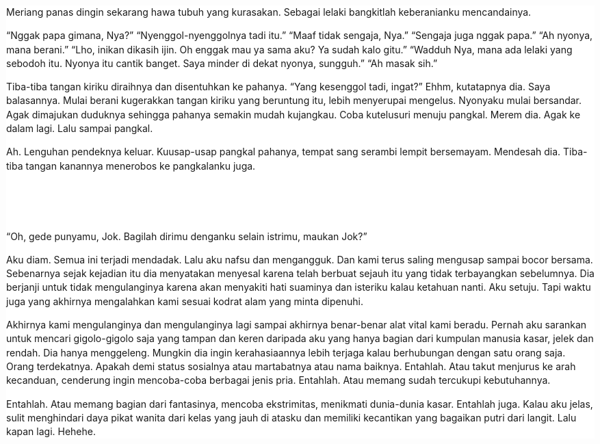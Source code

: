 Meriang panas dingin sekarang hawa tubuh yang kurasakan. Sebagai lelaki bangkitlah keberanianku mencandainya.

“Nggak papa gimana, Nya?”
“Nyenggol-nyenggolnya tadi itu.”
“Maaf tidak sengaja, Nya.”
“Sengaja juga nggak papa.”
“Ah nyonya, mana berani.”
“Lho, inikan dikasih ijin. Oh enggak mau ya sama aku? Ya sudah kalo gitu.”
“Wadduh Nya, mana ada lelaki yang sebodoh itu. Nyonya itu cantik banget. Saya minder di dekat nyonya, sungguh.”
“Ah masak sih.”

Tiba-tiba tangan kiriku diraihnya dan disentuhkan ke pahanya. “Yang kesenggol tadi, ingat?” Ehhm, kutatapnya dia. Saya balasannya. Mulai berani kugerakkan tangan kiriku yang beruntung itu, lebih menyerupai mengelus. Nyonyaku mulai bersandar. Agak dimajukan duduknya sehingga pahanya semakin mudah kujangkau. Coba kutelusuri menuju pangkal. Merem dia. Agak ke dalam lagi. Lalu sampai pangkal.

Ah. Lenguhan pendeknya keluar. Kuusap-usap pangkal pahanya, tempat sang serambi lempit bersemayam. Mendesah dia. Tiba-tiba tangan kanannya menerobos ke pangkalanku juga.

&nbsp;

&nbsp;

“Oh, gede punyamu, Jok. Bagilah dirimu denganku selain istrimu, maukan Jok?”

Aku diam. Semua ini terjadi mendadak. Lalu aku nafsu dan mengangguk. Dan kami terus saling mengusap sampai bocor bersama. Sebenarnya sejak kejadian itu dia menyatakan menyesal karena telah berbuat sejauh itu yang tidak terbayangkan sebelumnya. Dia berjanji untuk tidak mengulanginya karena akan menyakiti hati suaminya dan isteriku kalau ketahuan nanti. Aku setuju. Tapi waktu juga yang akhirnya mengalahkan kami sesuai kodrat alam yang minta dipenuhi.

Akhirnya kami mengulanginya dan mengulanginya lagi sampai akhirnya benar-benar alat vital kami beradu. Pernah aku sarankan untuk mencari gigolo-gigolo saja yang tampan dan keren daripada aku yang hanya bagian dari kumpulan manusia kasar, jelek dan rendah. Dia hanya menggeleng. Mungkin dia ingin kerahasiaannya lebih terjaga kalau berhubungan dengan satu orang saja. Orang terdekatnya. Apakah demi status sosialnya atau martabatnya atau nama baiknya. Entahlah. Atau takut menjurus ke arah kecanduan, cenderung ingin mencoba-coba berbagai jenis pria. Entahlah. Atau memang sudah tercukupi kebutuhannya.

Entahlah. Atau memang bagian dari fantasinya, mencoba ekstrimitas, menikmati dunia-dunia kasar. Entahlah juga. Kalau aku jelas, sulit menghindari daya pikat wanita dari kelas yang jauh di atasku dan memiliki kecantikan yang bagaikan putri dari langit. Lalu kapan lagi. Hehehe.